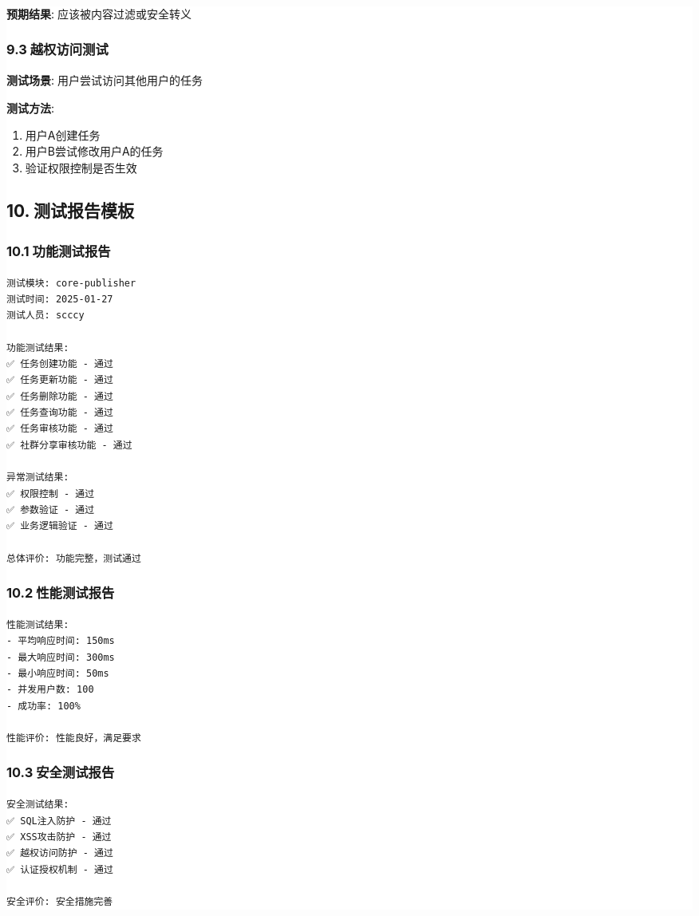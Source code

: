 **预期结果**: 应该被内容过滤或安全转义

### 9.3 越权访问测试
**测试场景**: 用户尝试访问其他用户的任务

**测试方法**:
1. 用户A创建任务
2. 用户B尝试修改用户A的任务
3. 验证权限控制是否生效

## 10. 测试报告模板

### 10.1 功能测试报告
```
测试模块: core-publisher
测试时间: 2025-01-27
测试人员: scccy

功能测试结果:
✅ 任务创建功能 - 通过
✅ 任务更新功能 - 通过
✅ 任务删除功能 - 通过
✅ 任务查询功能 - 通过
✅ 任务审核功能 - 通过
✅ 社群分享审核功能 - 通过

异常测试结果:
✅ 权限控制 - 通过
✅ 参数验证 - 通过
✅ 业务逻辑验证 - 通过

总体评价: 功能完整，测试通过
```

### 10.2 性能测试报告
```
性能测试结果:
- 平均响应时间: 150ms
- 最大响应时间: 300ms
- 最小响应时间: 50ms
- 并发用户数: 100
- 成功率: 100%

性能评价: 性能良好，满足要求
```

### 10.3 安全测试报告
```
安全测试结果:
✅ SQL注入防护 - 通过
✅ XSS攻击防护 - 通过
✅ 越权访问防护 - 通过
✅ 认证授权机制 - 通过

安全评价: 安全措施完善
```
